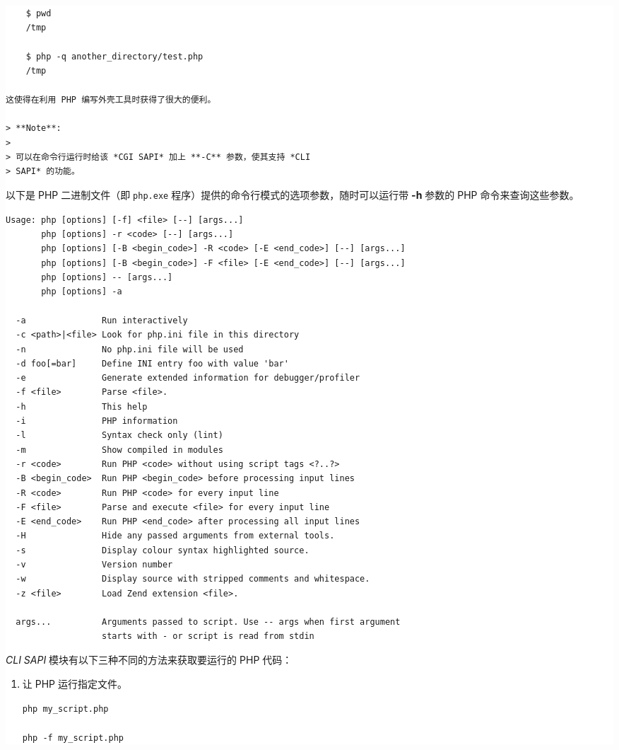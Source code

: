         $ pwd
        /tmp

        $ php -q another_directory/test.php
        /tmp

    这使得在利用 PHP 编写外壳工具时获得了很大的便利。

    > **Note**:
    >
    > 可以在命令行运行时给该 *CGI SAPI* 加上 **-C** 参数，使其支持 *CLI
    > SAPI* 的功能。

以下是 PHP 二进制文件（即 `php.exe`
程序）提供的命令行模式的选项参数，随时可以运行带 **-h** 参数的 PHP
命令来查询这些参数。

    Usage: php [options] [-f] <file> [--] [args...]
           php [options] -r <code> [--] [args...]
           php [options] [-B <begin_code>] -R <code> [-E <end_code>] [--] [args...]
           php [options] [-B <begin_code>] -F <file> [-E <end_code>] [--] [args...]
           php [options] -- [args...]
           php [options] -a

      -a               Run interactively
      -c <path>|<file> Look for php.ini file in this directory
      -n               No php.ini file will be used
      -d foo[=bar]     Define INI entry foo with value 'bar'
      -e               Generate extended information for debugger/profiler
      -f <file>        Parse <file>.
      -h               This help
      -i               PHP information
      -l               Syntax check only (lint)
      -m               Show compiled in modules
      -r <code>        Run PHP <code> without using script tags <?..?>
      -B <begin_code>  Run PHP <begin_code> before processing input lines
      -R <code>        Run PHP <code> for every input line
      -F <file>        Parse and execute <file> for every input line
      -E <end_code>    Run PHP <end_code> after processing all input lines
      -H               Hide any passed arguments from external tools.
      -s               Display colour syntax highlighted source.
      -v               Version number
      -w               Display source with stripped comments and whitespace.
      -z <file>        Load Zend extension <file>.

      args...          Arguments passed to script. Use -- args when first argument
                       starts with - or script is read from stdin

*CLI SAPI* 模块有以下三种不同的方法来获取要运行的 PHP 代码：

1.  让 PHP 运行指定文件。

        php my_script.php

        php -f my_script.php
